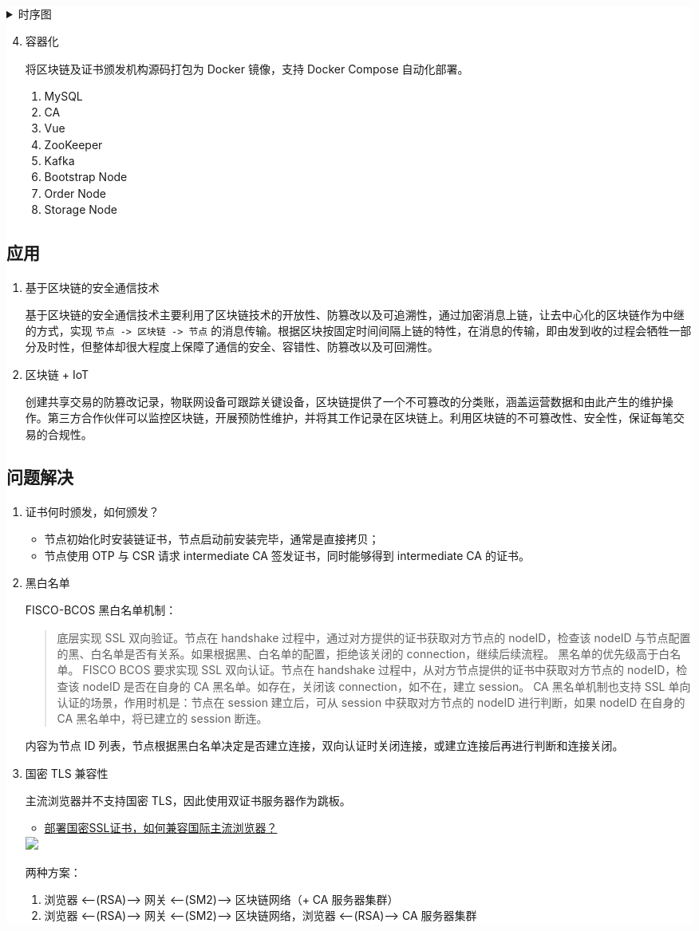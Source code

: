    <details><summary>时序图</summary></details>

4. 容器化
   
   将区块链及证书颁发机构源码打包为 Docker 镜像，支持 Docker Compose 自动化部署。
   1. MySQL
   2. CA
   3. Vue
   4. ZooKeeper
   5. Kafka
   6. Bootstrap Node
   7. Order Node
   8. Storage Node

## 应用

1. 基于区块链的安全通信技术
   
   基于区块链的安全通信技术主要利用了区块链技术的开放性、防篡改以及可追溯性，通过加密消息上链，让去中心化的区块链作为中继的方式，实现 `节点 -> 区块链 -> 节点` 的消息传输。根据区块按固定时间间隔上链的特性，在消息的传输，即由发到收的过程会牺牲一部分及时性，但整体却很大程度上保障了通信的安全、容错性、防篡改以及可回溯性。

2. 区块链 + IoT
   
   创建共享交易的防篡改记录，物联网设备可跟踪关键设备，区块链提供了一个不可篡改的分类账，涵盖运营数据和由此产生的维护操作。第三方合作伙伴可以监控区块链，开展预防性维护，并将其工作记录在区块链上。利用区块链的不可篡改性、安全性，保证每笔交易的合规性。

## 问题解决

1. 证书何时颁发，如何颁发？
   
   - 节点初始化时安装链证书，节点启动前安装完毕，通常是直接拷贝；
   - 节点使用 OTP 与 CSR 请求 intermediate CA 签发证书，同时能够得到 intermediate CA 的证书。

2. 黑白名单
   
   FISCO-BCOS 黑白名单机制：
   > 底层实现 SSL 双向验证。节点在 handshake 过程中，通过对方提供的证书获取对方节点的 nodeID，检查该 nodeID 与节点配置的黑、白名单是否有关系。如果根据黑、白名单的配置，拒绝该关闭的 connection，继续后续流程。
   > 黑名单的优先级高于白名单。
   > FISCO BCOS 要求实现 SSL 双向认证。节点在 handshake 过程中，从对方节点提供的证书中获取对方节点的 nodeID，检查该 nodeID 是否在自身的 CA 黑名单。如存在，关闭该 connection，如不在，建立 session。
   > CA 黑名单机制也支持 SSL 单向认证的场景，作用时机是：节点在 session 建立后，可从 session 中获取对方节点的 nodeID 进行判断，如果 nodeID 在自身的 CA 黑名单中，将已建立的 session 断连。

   内容为节点 ID 列表，节点根据黑白名单决定是否建立连接，双向认证时关闭连接，或建立连接后再进行判断和连接关闭。

3. 国密 TLS 兼容性
   
   主流浏览器并不支持国密 TLS，因此使用双证书服务器作为跳板。
   - [部署国密SSL证书，如何兼容国际主流浏览器？](https://developer.aliyun.com/article/705752)
   
   <img src="https://yqfile.alicdn.com/471d2616a277072113cd8759401fb68fc1d20d8d.jpeg">
   
   两种方案：
   1. 浏览器 <--(RSA)--> 网关 <--(SM2)--> 区块链网络（+ CA 服务器集群）
   2. 浏览器 <--(RSA)--> 网关 <--(SM2)--> 区块链网络，浏览器 <--(RSA)--> CA 服务器集群
